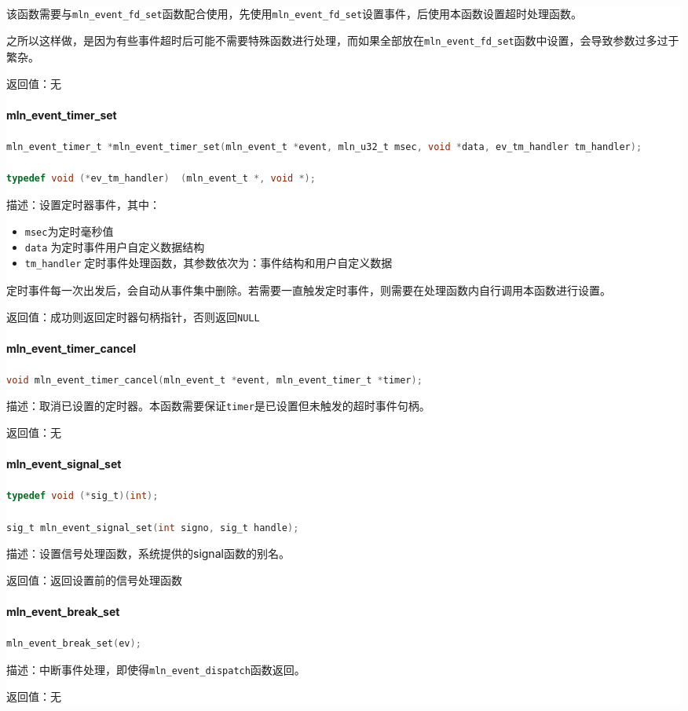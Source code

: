 该函数需要与`mln_event_fd_set`函数配合使用，先使用`mln_event_fd_set`设置事件，后使用本函数设置超时处理函数。

之所以这样做，是因为有些事件超时后可能不需要特殊函数进行处理，而如果全部放在`mln_event_fd_set`函数中设置，会导致参数过多过于繁杂。

返回值：无



#### mln_event_timer_set

```c
mln_event_timer_t *mln_event_timer_set(mln_event_t *event, mln_u32_t msec, void *data, ev_tm_handler tm_handler);

typedef void (*ev_tm_handler)  (mln_event_t *, void *);
```

描述：设置定时器事件，其中：

- `msec`为定时毫秒值
- `data` 为定时事件用户自定义数据结构
- `tm_handler` 定时事件处理函数，其参数依次为：事件结构和用户自定义数据

定时事件每一次出发后，会自动从事件集中删除。若需要一直触发定时事件，则需要在处理函数内自行调用本函数进行设置。

返回值：成功则返回定时器句柄指针，否则返回`NULL`



#### mln_event_timer_cancel

```c
void mln_event_timer_cancel(mln_event_t *event, mln_event_timer_t *timer);
```

描述：取消已设置的定时器。本函数需要保证`timer`是已设置但未触发的超时事件句柄。

返回值：无



#### mln_event_signal_set

```c
typedef void (*sig_t)(int);

sig_t mln_event_signal_set(int signo, sig_t handle);
```

描述：设置信号处理函数，系统提供的signal函数的别名。

返回值：返回设置前的信号处理函数



#### mln_event_break_set

```c
mln_event_break_set(ev);
```

描述：中断事件处理，即使得`mln_event_dispatch`函数返回。

返回值：无
